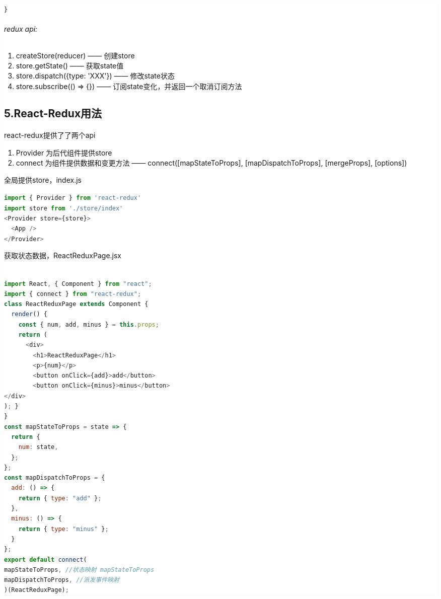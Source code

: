```js
}
```

###### redux api:

1. createStore(reducer)  —— 创建store
2. store.getState() —— 获取state值
3. store.dispatch({type: 'XXX'}) —— 修改state状态
4. store.subscribe(() => {}) —— 订阅state变化，并返回一个取消订阅方法

## 5.React-Redux用法

react-redux提供了了两个api

1.  Provider 为后代组件提供store
2. connect 为组件提供数据和变更方法 —— connect([mapStateToProps], [mapDispatchToProps], [mergeProps], [options])

全局提供store，index.js

```js
import { Provider } from 'react-redux'
import store from './store/index'
<Provider store={store}>
  <App />
</Provider>
```

获取状态数据，ReactReduxPage.jsx

```js
 
import React, { Component } from "react";
import { connect } from "react-redux";
class ReactReduxPage extends Component {
  render() {
    const { num, add, minus } = this.props;
    return (
      <div>
        <h1>ReactReduxPage</h1>
        <p>{num}</p>
        <button onClick={add}>add</button>
        <button onClick={minus}>minus</button>
</div>
); }
}
const mapStateToProps = state => {
  return {
    num: state,
  };
};
const mapDispatchToProps = {
  add: () => {
    return { type: "add" };
  },
  minus: () => {
    return { type: "minus" };
  }
};
export default connect(
mapStateToProps, //状态映射 mapStateToProps
mapDispatchToProps, //派发事件映射 
)(ReactReduxPage);
```
